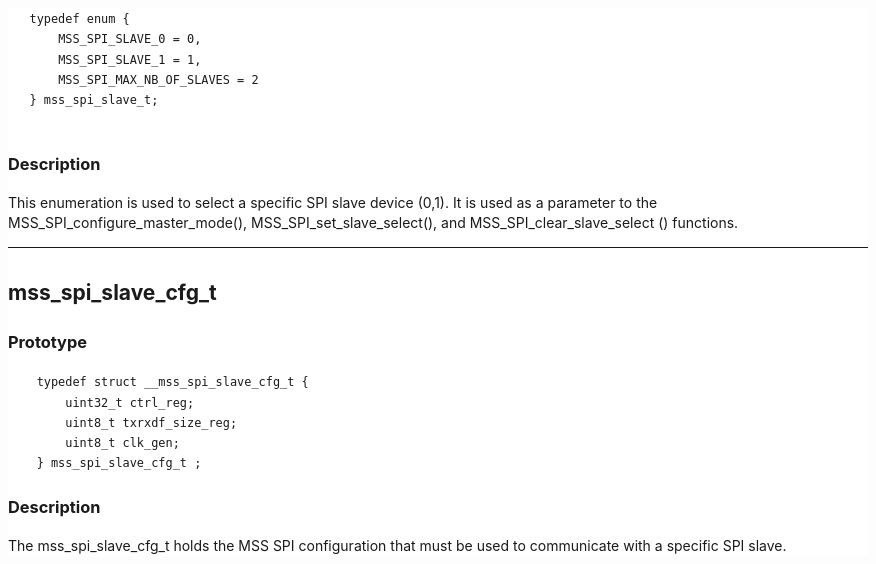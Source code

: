 <div id="Types$mss_spi_slave_t$prototype" data-type="code">

 ``` 
    typedef enum {
        MSS_SPI_SLAVE_0 = 0,
        MSS_SPI_SLAVE_1 = 1,
        MSS_SPI_MAX_NB_OF_SLAVES = 2
    } mss_spi_slave_t;


 ``` 


</div>

<a name="description"></a>
### Description 

<div id="Types$mss_spi_slave_t$description" data-type="text">

This enumeration is used to select a specific SPI slave device (0,1). It is used
as a parameter to the MSS_SPI_configure_master_mode(),
MSS_SPI_set_slave_select(), and MSS_SPI_clear_slave_select () functions.


</div>


 --------------------------- 
<a name="mssspislavecfgt"></a>
## mss_spi_slave_cfg_t
<a name="prototype"></a>
### Prototype 

<div id="Types$mss_spi_slave_cfg_t$prototype" data-type="code">

``` 
    typedef struct __mss_spi_slave_cfg_t {
        uint32_t ctrl_reg; 
        uint8_t txrxdf_size_reg; 
        uint8_t clk_gen; 
    } mss_spi_slave_cfg_t ;
  ``` 


</div>

<a name="description"></a>
### Description 

<div id="Types$mss_spi_slave_cfg_t$description" data-type="text">

The mss_spi_slave_cfg_t holds the MSS SPI configuration that must be used to
communicate with a specific SPI slave.


</div>
